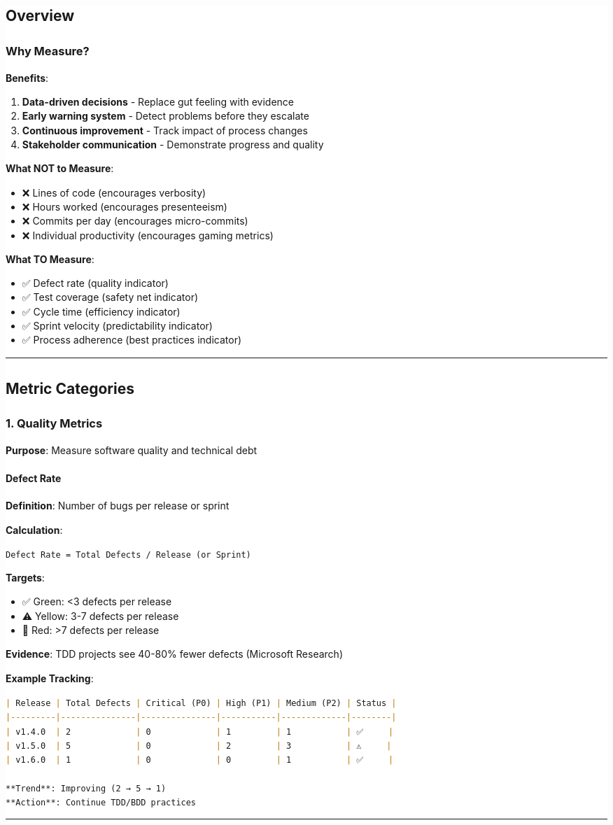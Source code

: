 
## Overview

### Why Measure?

**Benefits**:
1. **Data-driven decisions** - Replace gut feeling with evidence
2. **Early warning system** - Detect problems before they escalate
3. **Continuous improvement** - Track impact of process changes
4. **Stakeholder communication** - Demonstrate progress and quality

**What NOT to Measure**:
- ❌ Lines of code (encourages verbosity)
- ❌ Hours worked (encourages presenteeism)
- ❌ Commits per day (encourages micro-commits)
- ❌ Individual productivity (encourages gaming metrics)

**What TO Measure**:
- ✅ Defect rate (quality indicator)
- ✅ Test coverage (safety net indicator)
- ✅ Cycle time (efficiency indicator)
- ✅ Sprint velocity (predictability indicator)
- ✅ Process adherence (best practices indicator)

---

## Metric Categories

### 1. Quality Metrics

**Purpose**: Measure software quality and technical debt

#### Defect Rate

**Definition**: Number of bugs per release or sprint

**Calculation**:
```
Defect Rate = Total Defects / Release (or Sprint)
```

**Targets**:
- ✅ Green: <3 defects per release
- ⚠️ Yellow: 3-7 defects per release
- 🔴 Red: >7 defects per release

**Evidence**: TDD projects see 40-80% fewer defects (Microsoft Research)

**Example Tracking**:
```markdown
| Release | Total Defects | Critical (P0) | High (P1) | Medium (P2) | Status |
|---------|---------------|---------------|-----------|-------------|--------|
| v1.4.0  | 2             | 0             | 1         | 1           | ✅     |
| v1.5.0  | 5             | 0             | 2         | 3           | ⚠️     |
| v1.6.0  | 1             | 0             | 0         | 1           | ✅     |

**Trend**: Improving (2 → 5 → 1)
**Action**: Continue TDD/BDD practices
```

---